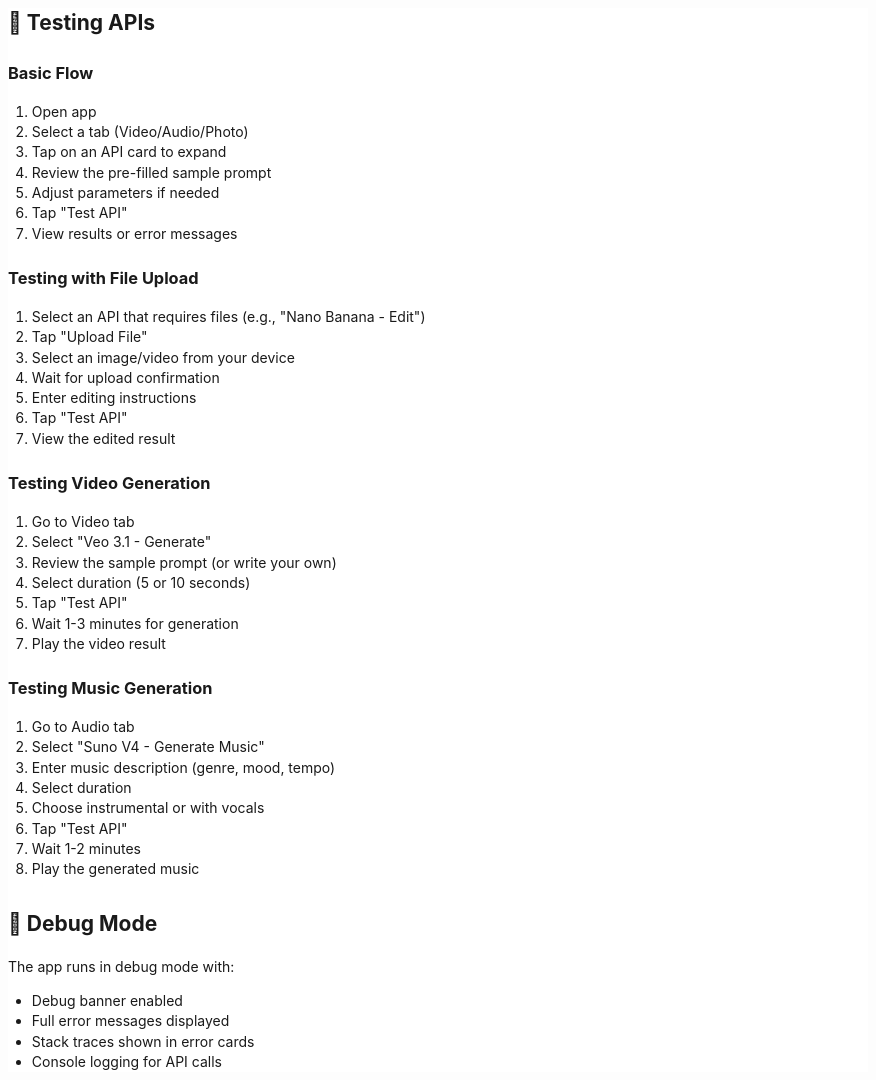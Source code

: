 ## 🧪 Testing APIs

### Basic Flow

1. Open app
2. Select a tab (Video/Audio/Photo)
3. Tap on an API card to expand
4. Review the pre-filled sample prompt
5. Adjust parameters if needed
6. Tap "Test API"
7. View results or error messages

### Testing with File Upload

1. Select an API that requires files (e.g., "Nano Banana - Edit")
2. Tap "Upload File"
3. Select an image/video from your device
4. Wait for upload confirmation
5. Enter editing instructions
6. Tap "Test API"
7. View the edited result

### Testing Video Generation

1. Go to Video tab
2. Select "Veo 3.1 - Generate"
3. Review the sample prompt (or write your own)
4. Select duration (5 or 10 seconds)
5. Tap "Test API"
6. Wait 1-3 minutes for generation
7. Play the video result

### Testing Music Generation

1. Go to Audio tab
2. Select "Suno V4 - Generate Music"
3. Enter music description (genre, mood, tempo)
4. Select duration
5. Choose instrumental or with vocals
6. Tap "Test API"
7. Wait 1-2 minutes
8. Play the generated music

## 🐛 Debug Mode

The app runs in debug mode with:
- Debug banner enabled
- Full error messages displayed
- Stack traces shown in error cards
- Console logging for API calls
